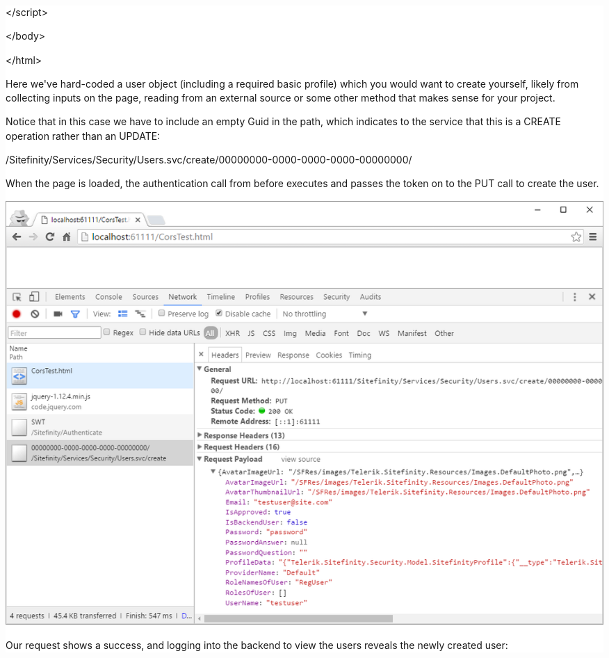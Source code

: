 \</script\>

\</body\>

\</html\>

Here we've hard-coded a user object (including a required basic profile)
which you would want to create yourself, likely from collecting inputs
on the page, reading from an external source or some other method that
makes sense for your project.

Notice that in this case we have to include an empty Guid in the path,
which indicates to the service that this is a CREATE operation rather
than an UPDATE:

/Sitefinity/Services/Security/Users.svc/create/00000000-0000-0000-0000-00000000/

When the page is loaded, the authentication call from before executes
and passes the token on to the PUT call to create the user.

![](../media/image102.png)

Our request shows a success, and logging into the backend to view the
users reveals the newly created user:

